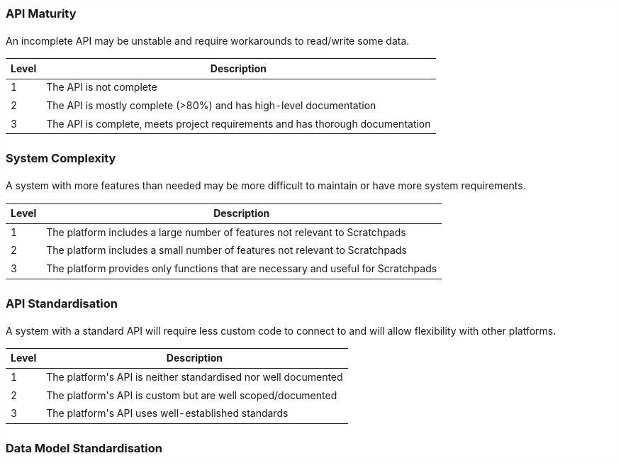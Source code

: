 

### API Maturity


An incomplete API may be unstable and require workarounds to read/write some data.



|Level|Description|
|-|-|
|1|The API is not complete|
|2|The API is mostly complete (>80%) and has high-level documentation|
|3|The API is complete, meets project requirements and has thorough documentation|



### System Complexity


A system with more features than needed may be more difficult to maintain or have more system requirements.



|Level|Description|
|-|-|
|1|The platform includes a large number of features not relevant to Scratchpads|
|2|The platform includes a small number of features not relevant to Scratchpads|
|3|The platform provides only functions that are necessary and useful for Scratchpads|

### API Standardisation


A system with a standard API will require less custom code to connect to and will allow flexibility with other platforms.



|Level|Description|
|-|-|
|1|The platform's API is neither standardised nor well documented|
|2|The platform's API is custom but are well scoped/documented|
|3|The platform's API uses well-established standards|



### Data Model Standardisation
